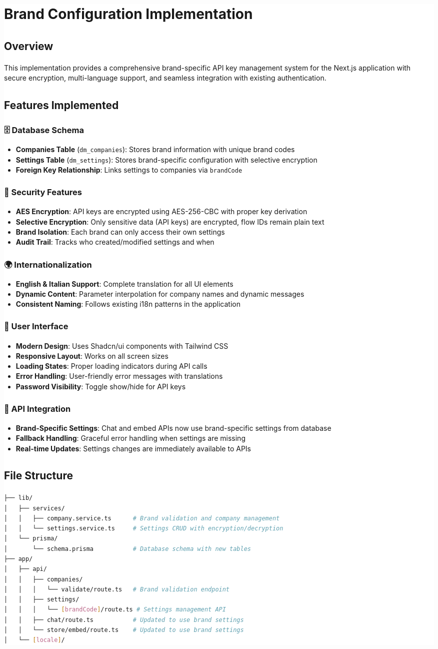 # Brand Configuration Implementation

## Overview

This implementation provides a comprehensive brand-specific API key management system for the Next.js application with secure encryption, multi-language support, and seamless integration with existing authentication.

## Features Implemented

### 🗄️ Database Schema

- **Companies Table** (`dm_companies`): Stores brand information with unique brand codes
- **Settings Table** (`dm_settings`): Stores brand-specific configuration with selective encryption
- **Foreign Key Relationship**: Links settings to companies via `brandCode`

### 🔐 Security Features

- **AES Encryption**: API keys are encrypted using AES-256-CBC with proper key derivation
- **Selective Encryption**: Only sensitive data (API keys) are encrypted, flow IDs remain plain text
- **Brand Isolation**: Each brand can only access their own settings
- **Audit Trail**: Tracks who created/modified settings and when

### 🌍 Internationalization

- **English & Italian Support**: Complete translation for all UI elements
- **Dynamic Content**: Parameter interpolation for company names and dynamic messages
- **Consistent Naming**: Follows existing i18n patterns in the application

### 🎨 User Interface

- **Modern Design**: Uses Shadcn/ui components with Tailwind CSS
- **Responsive Layout**: Works on all screen sizes
- **Loading States**: Proper loading indicators during API calls
- **Error Handling**: User-friendly error messages with translations
- **Password Visibility**: Toggle show/hide for API keys

### 🔌 API Integration

- **Brand-Specific Settings**: Chat and embed APIs now use brand-specific settings from database
- **Fallback Handling**: Graceful error handling when settings are missing
- **Real-time Updates**: Settings changes are immediately available to APIs

## File Structure

```bash
├── lib/
│   ├── services/
│   │   ├── company.service.ts      # Brand validation and company management
│   │   └── settings.service.ts     # Settings CRUD with encryption/decryption
│   └── prisma/
│       └── schema.prisma           # Database schema with new tables
├── app/
│   ├── api/
│   │   ├── companies/
│   │   │   └── validate/route.ts   # Brand validation endpoint
│   │   ├── settings/
│   │   │   └── [brandCode]/route.ts # Settings management API
│   │   ├── chat/route.ts           # Updated to use brand settings
│   │   └── store/embed/route.ts    # Updated to use brand settings
│   └── [locale]/
```